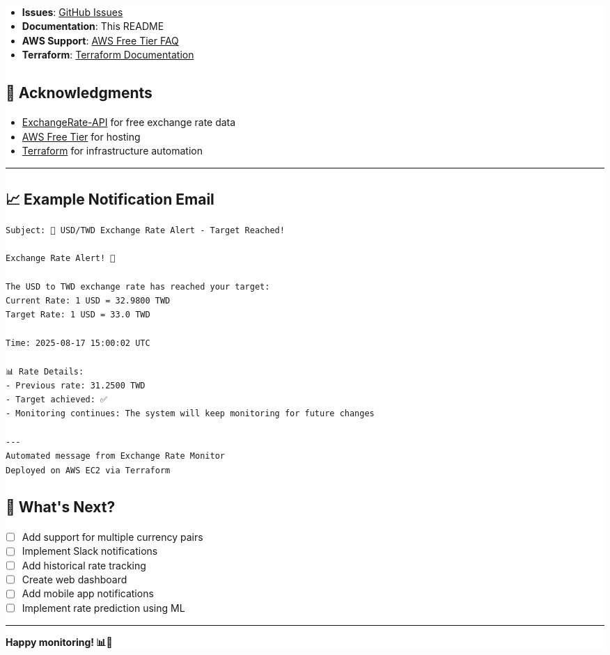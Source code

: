 - **Issues**: [GitHub Issues](https://github.com/yourusername/exchange-rate-monitor/issues)
- **Documentation**: This README
- **AWS Support**: [AWS Free Tier FAQ](https://aws.amazon.com/free/faqs/)
- **Terraform**: [Terraform Documentation](https://www.terraform.io/docs/)

## 🙏 Acknowledgments

- [ExchangeRate-API](https://exchangerate-api.com/) for free exchange rate data
- [AWS Free Tier](https://aws.amazon.com/free/) for hosting
- [Terraform](https://www.terraform.io/) for infrastructure automation

---

## 📈 Example Notification Email

```
Subject: 🚨 USD/TWD Exchange Rate Alert - Target Reached!

Exchange Rate Alert! 🎯

The USD to TWD exchange rate has reached your target:
Current Rate: 1 USD = 32.9800 TWD
Target Rate: 1 USD = 33.0 TWD

Time: 2025-08-17 15:00:02 UTC

📊 Rate Details:
- Previous rate: 31.2500 TWD
- Target achieved: ✅
- Monitoring continues: The system will keep monitoring for future changes

---
Automated message from Exchange Rate Monitor
Deployed on AWS EC2 via Terraform
```

## 🎉 What's Next?

- [ ] Add support for multiple currency pairs
- [ ] Implement Slack notifications
- [ ] Add historical rate tracking
- [ ] Create web dashboard
- [ ] Add mobile app notifications
- [ ] Implement rate prediction using ML

---

**Happy monitoring! 📊💱**